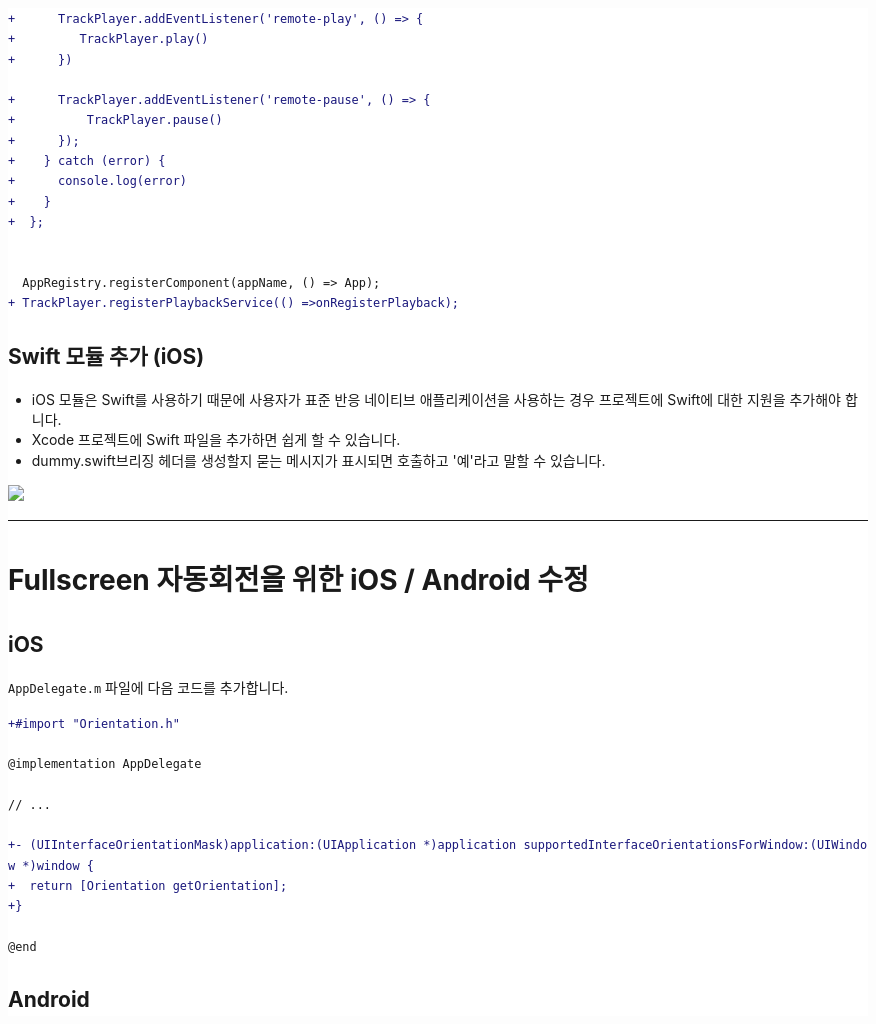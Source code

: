 ```diff
+      TrackPlayer.addEventListener('remote-play', () => {
+         TrackPlayer.play()
+      })

+      TrackPlayer.addEventListener('remote-pause', () => {
+          TrackPlayer.pause()
+      });
+    } catch (error) {
+      console.log(error)
+    }
+  };


  AppRegistry.registerComponent(appName, () => App);
+ TrackPlayer.registerPlaybackService(() =>onRegisterPlayback);

```

## Swift 모듈 추가 (iOS)

- iOS 모듈은 Swift를 사용하기 때문에 사용자가 표준 반응 네이티브 애플리케이션을 사용하는 경우 프로젝트에 Swift에 대한 지원을 추가해야 합니다.
- Xcode 프로젝트에 Swift 파일을 추가하면 쉽게 할 수 있습니다.
- dummy.swift브리징 헤더를 생성할지 묻는 메시지가 표시되면 호출하고 '예'라고 말할 수 있습니다.

<img src="https://nnbkegvqsbcu5297614.cdn.ntruss.com/profile/202310/c89f3d0fa30eddaab480764496e31139.png" width='80%'>

***

# Fullscreen 자동회전을 위한 iOS / Android 수정


## iOS

`AppDelegate.m` 파일에 다음 코드를 추가합니다.

```diff
+#import "Orientation.h"

@implementation AppDelegate

// ...

+- (UIInterfaceOrientationMask)application:(UIApplication *)application supportedInterfaceOrientationsForWindow:(UIWindow *)window {
+  return [Orientation getOrientation];
+}

@end
```

## Android
